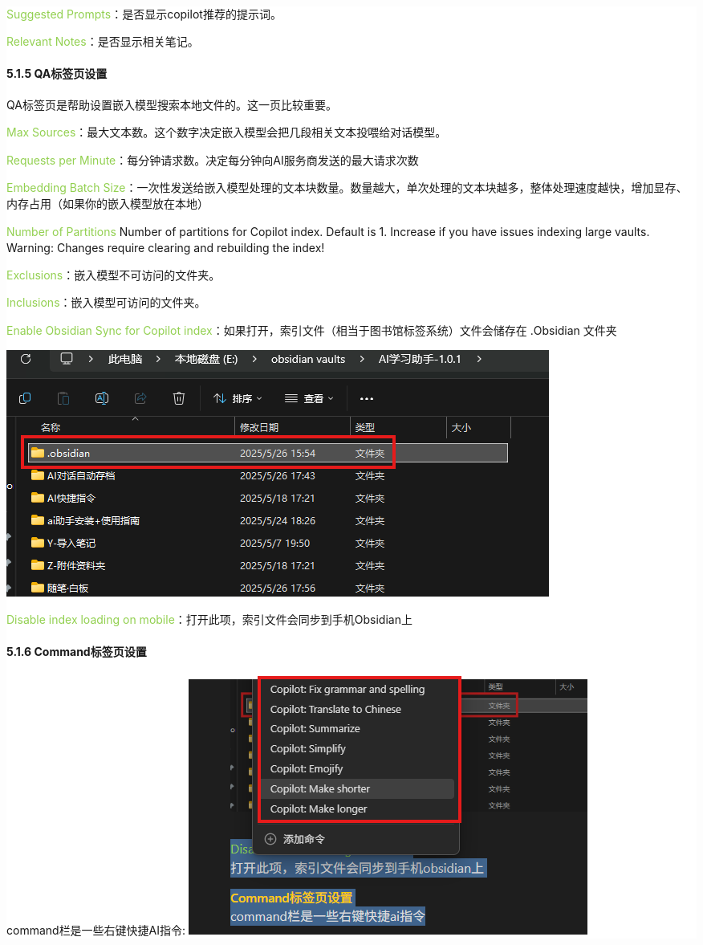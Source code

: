 <font color="#92d050">Suggested Prompts</font>：是否显示copilot推荐的提示词。

<font color="#92d050">Relevant Notes</font>：是否显示相关笔记。

#### 5.1.5 QA标签页设置
QA标签页是帮助设置嵌入模型搜索本地文件的。这一页比较重要。

<font color="#92d050">Max Sources</font>：最大文本数。这个数字决定嵌入模型会把几段相关文本投喂给对话模型。

<font color="#92d050">Requests per Minute</font>：每分钟请求数。决定每分钟向AI服务商发送的最大请求次数

<font color="#92d050">Embedding Batch Size</font>：一次性发送给嵌入模型处理的文本块数量。数量越大，单次处理的文本块越多，整体处理速度越快，增加显存、内存占用（如果你的嵌入模型放在本地）

<font color="#92d050">Number of Partitions</font>
Number of partitions for Copilot index. Default is 1. Increase if you have issues indexing large vaults. Warning: Changes require clearing and rebuilding the index!

<font color="#92d050">Exclusions</font>：嵌入模型不可访问的文件夹。

<font color="#92d050">Inclusions</font>：嵌入模型可访问的文件夹。

<font color="#92d050">Enable Obsidian Sync for Copilot index</font>：如果打开，索引文件（相当于图书馆标签系统）文件会储存在 .Obsidian 文件夹

![Obsidian文件夹.png](./images/obsidian文件夹.png)

<font color="#92d050">Disable index loading on mobile</font>：打开此项，索引文件会同步到手机Obsidian上

#### 5.1.6 Command标签页设置
command栏是一些右键快捷AI指令:
![Copilot_command.png](./images/Copilot_command.png)

